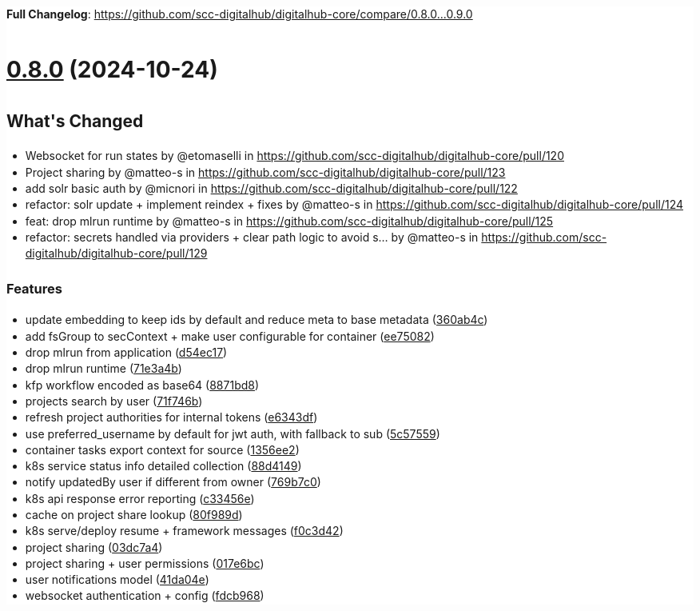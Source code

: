 **Full Changelog**: https://github.com/scc-digitalhub/digitalhub-core/compare/0.8.0...0.9.0



# [0.8.0](https://github.com/scc-digitalhub/digitalhub-core/compare/0.8.0...0.7.0) (2024-10-24)

## What's Changed
* Websocket for run states by @etomaselli in https://github.com/scc-digitalhub/digitalhub-core/pull/120
* Project sharing by @matteo-s in https://github.com/scc-digitalhub/digitalhub-core/pull/123
* add solr basic auth by @micnori in https://github.com/scc-digitalhub/digitalhub-core/pull/122
* refactor: solr update + implement reindex + fixes by @matteo-s in https://github.com/scc-digitalhub/digitalhub-core/pull/124
* feat: drop mlrun runtime by @matteo-s in https://github.com/scc-digitalhub/digitalhub-core/pull/125
* refactor: secrets handled via providers + clear path logic to avoid s… by @matteo-s in https://github.com/scc-digitalhub/digitalhub-core/pull/129

### Features

* update embedding to keep ids by default and reduce meta to base metadata ([360ab4c](https://github.com/scc-digitalhub/digitalhub-core/commit/360ab4cde4a9b26828abd9da90188a397aeb65db))
* add fsGroup to secContext + make user configurable for container ([ee75082](https://github.com/scc-digitalhub/digitalhub-core/commit/ee750828a4a90b59c405ac7527fbd762e1eb61b6))
* drop mlrun from application ([d54ec17](https://github.com/scc-digitalhub/digitalhub-core/commit/d54ec17914ea8f059eae01b5e60dca5cf68137f0))
* drop mlrun runtime ([71e3a4b](https://github.com/scc-digitalhub/digitalhub-core/commit/71e3a4b38182b5991df689ad078f48c3e3c15154))
* kfp workflow encoded as base64 ([8871bd8](https://github.com/scc-digitalhub/digitalhub-core/commit/8871bd8321d7b55b6ba3a977854a8b5bb7ccbec7))
* projects search by user ([71f746b](https://github.com/scc-digitalhub/digitalhub-core/commit/71f746be13f816e519fd03789330f5a51899acb9))
* refresh project authorities for internal tokens ([e6343df](https://github.com/scc-digitalhub/digitalhub-core/commit/e6343df0fb20ff0e914c8d5edb215c334a1f5a44))
* use preferred_username by default for jwt auth, with fallback to sub ([5c57559](https://github.com/scc-digitalhub/digitalhub-core/commit/5c575591d7f36e9af900499e1405f91405ed9276))
* container tasks export context for source ([1356ee2](https://github.com/scc-digitalhub/digitalhub-core/commit/1356ee2634e8e371c1a23a4335145bc31daa0214))
* k8s service status info detailed collection ([88d4149](https://github.com/scc-digitalhub/digitalhub-core/commit/88d41490eb7a1bcbe33ed771d3a03bf408cb1a81))
* notify updatedBy user if different from owner ([769b7c0](https://github.com/scc-digitalhub/digitalhub-core/commit/769b7c0d7c231bc756706c910cc5bdf576b0c6d1))
* k8s api response error reporting ([c33456e](https://github.com/scc-digitalhub/digitalhub-core/commit/c33456e083357fb3853262aad8995f6dc9f95e8a))
* cache on project share lookup ([80f989d](https://github.com/scc-digitalhub/digitalhub-core/commit/80f989d86975cc0f9c35841a1bddb622716b545a))
* k8s serve/deploy resume + framework messages ([f0c3d42](https://github.com/scc-digitalhub/digitalhub-core/commit/f0c3d42db6a27e5a24b8258d1a0b316ede18cf30))
* project sharing ([03dc7a4](https://github.com/scc-digitalhub/digitalhub-core/commit/03dc7a4fef91abdeb0262537a54dfd1ac49075f1))
* project sharing + user permissions ([017e6bc](https://github.com/scc-digitalhub/digitalhub-core/commit/017e6bcc1b457c3342a941952a3877257f959d11))
* user notifications model ([41da04e](https://github.com/scc-digitalhub/digitalhub-core/commit/41da04e8dc29148b2640c6ed9b2cfce72ac6ff61))
* websocket authentication + config ([fdcb968](https://github.com/scc-digitalhub/digitalhub-core/commit/fdcb9680183245035d8755c72976b453a6669373))
